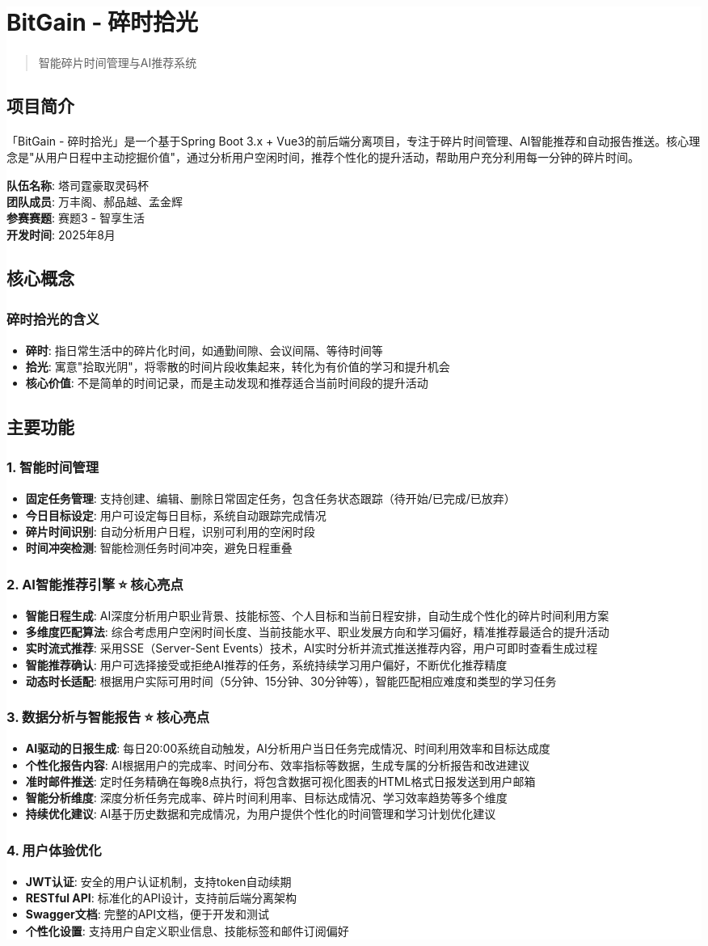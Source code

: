 # BitGain - 碎时拾光

> 智能碎片时间管理与AI推荐系统

## 项目简介

「BitGain - 碎时拾光」是一个基于Spring Boot 3.x + Vue3的前后端分离项目，专注于碎片时间管理、AI智能推荐和自动报告推送。核心理念是"从用户日程中主动挖掘价值"，通过分析用户空闲时间，推荐个性化的提升活动，帮助用户充分利用每一分钟的碎片时间。

**队伍名称**: 塔司霆豪取灵码杯  
**团队成员**: 万丰阁、郝品越、孟金辉  
**参赛赛题**: 赛题3 - 智享生活  
**开发时间**: 2025年8月

## 核心概念

### 碎时拾光的含义
- **碎时**: 指日常生活中的碎片化时间，如通勤间隙、会议间隔、等待时间等
- **拾光**: 寓意"拾取光阴"，将零散的时间片段收集起来，转化为有价值的学习和提升机会
- **核心价值**: 不是简单的时间记录，而是主动发现和推荐适合当前时间段的提升活动

## 主要功能

### 1. 智能时间管理
- **固定任务管理**: 支持创建、编辑、删除日常固定任务，包含任务状态跟踪（待开始/已完成/已放弃）
- **今日目标设定**: 用户可设定每日目标，系统自动跟踪完成情况
- **碎片时间识别**: 自动分析用户日程，识别可利用的空闲时段
- **时间冲突检测**: 智能检测任务时间冲突，避免日程重叠

### 2. AI智能推荐引擎 ⭐ 核心亮点
- **智能日程生成**: AI深度分析用户职业背景、技能标签、个人目标和当前日程安排，自动生成个性化的碎片时间利用方案
- **多维度匹配算法**: 综合考虑用户空闲时间长度、当前技能水平、职业发展方向和学习偏好，精准推荐最适合的提升活动
- **实时流式推荐**: 采用SSE（Server-Sent Events）技术，AI实时分析并流式推送推荐内容，用户可即时查看生成过程
- **智能推荐确认**: 用户可选择接受或拒绝AI推荐的任务，系统持续学习用户偏好，不断优化推荐精度
- **动态时长适配**: 根据用户实际可用时间（5分钟、15分钟、30分钟等），智能匹配相应难度和类型的学习任务

### 3. 数据分析与智能报告 ⭐ 核心亮点
- **AI驱动的日报生成**: 每日20:00系统自动触发，AI分析用户当日任务完成情况、时间利用效率和目标达成度
- **个性化报告内容**: AI根据用户的完成率、时间分布、效率指标等数据，生成专属的分析报告和改进建议
- **准时邮件推送**: 定时任务精确在每晚8点执行，将包含数据可视化图表的HTML格式日报发送到用户邮箱
- **智能分析维度**: 深度分析任务完成率、碎片时间利用率、目标达成情况、学习效率趋势等多个维度
- **持续优化建议**: AI基于历史数据和完成情况，为用户提供个性化的时间管理和学习计划优化建议

### 4. 用户体验优化
- **JWT认证**: 安全的用户认证机制，支持token自动续期
- **RESTful API**: 标准化的API设计，支持前后端分离架构
- **Swagger文档**: 完整的API文档，便于开发和测试
- **个性化设置**: 支持用户自定义职业信息、技能标签和邮件订阅偏好

